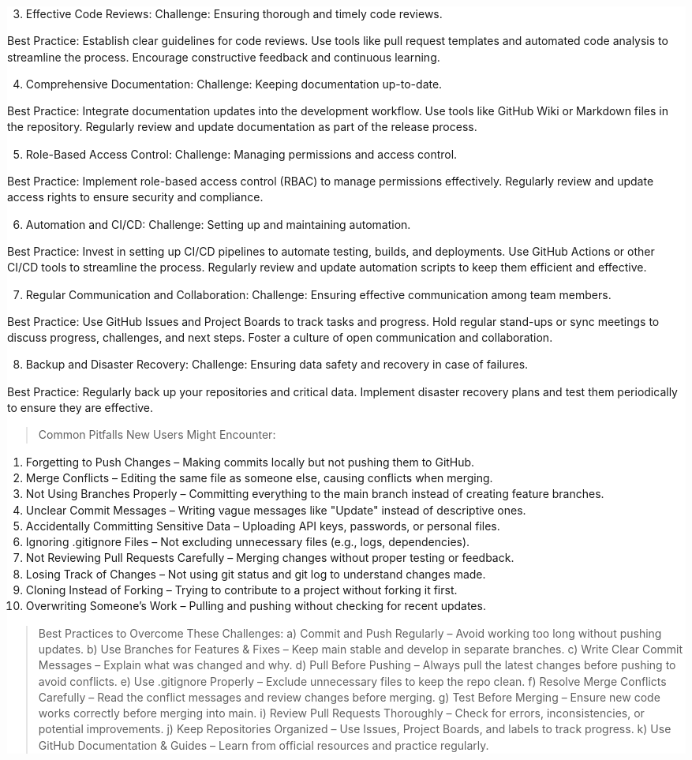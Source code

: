 3. Effective Code Reviews:
Challenge: Ensuring thorough and timely code reviews.

Best Practice: Establish clear guidelines for code reviews. Use tools like pull request templates and automated code analysis to streamline the process. Encourage constructive feedback and continuous learning.

4. Comprehensive Documentation:
Challenge: Keeping documentation up-to-date.

Best Practice: Integrate documentation updates into the development workflow. Use tools like GitHub Wiki or Markdown files in the repository. Regularly review and update documentation as part of the release process.

5. Role-Based Access Control:
Challenge: Managing permissions and access control.

Best Practice: Implement role-based access control (RBAC) to manage permissions effectively. Regularly review and update access rights to ensure security and compliance.

6. Automation and CI/CD:
Challenge: Setting up and maintaining automation.

Best Practice: Invest in setting up CI/CD pipelines to automate testing, builds, and deployments. Use GitHub Actions or other CI/CD tools to streamline the process. Regularly review and update automation scripts to keep them efficient and effective.

7. Regular Communication and Collaboration:
Challenge: Ensuring effective communication among team members.

Best Practice: Use GitHub Issues and Project Boards to track tasks and progress. Hold regular stand-ups or sync meetings to discuss progress, challenges, and next steps. Foster a culture of open communication and collaboration.

8. Backup and Disaster Recovery:
Challenge: Ensuring data safety and recovery in case of failures.

Best Practice: Regularly back up your repositories and critical data. Implement disaster recovery plans and test them periodically to ensure they are effective.


> Common Pitfalls New Users Might Encounter: 
1. Forgetting to Push Changes – Making commits locally but not pushing them to GitHub. 
2. Merge Conflicts – Editing the same file as someone else, causing conflicts when merging. 
3. Not Using Branches Properly – Committing everything to the main branch instead of creating feature branches. 
4. Unclear Commit Messages – Writing vague messages like "Update" instead of descriptive ones. 
5. Accidentally Committing Sensitive Data – Uploading API keys, passwords, or personal files. 
6. Ignoring .gitignore Files – Not excluding unnecessary files (e.g., logs, dependencies). 
7. Not Reviewing Pull Requests Carefully – Merging changes without proper testing or feedback. 
8. Losing Track of Changes – Not using git status and git log to understand changes made. 
9. Cloning Instead of Forking – Trying to contribute to a project without forking it first. 
10. Overwriting Someone’s Work – Pulling and pushing without checking for recent updates. 

> Best Practices to Overcome These Challenges: 
a) Commit and Push Regularly – Avoid working too long without pushing updates. 
b) Use Branches for Features & Fixes – Keep main stable and develop in separate branches. 
c) Write Clear Commit Messages – Explain what was changed and why. 
d) Pull Before Pushing – Always pull the latest changes before pushing to avoid conflicts. 
e) Use .gitignore Properly – Exclude unnecessary files to keep the repo clean. 
f) Resolve Merge Conflicts Carefully – Read the conflict messages and review changes before merging. 
g) Test Before Merging – Ensure new code works correctly before merging into main. 
i) Review Pull Requests Thoroughly – Check for errors, inconsistencies, or potential improvements. 
j) Keep Repositories Organized – Use Issues, Project Boards, and labels to track progress. 
k) Use GitHub Documentation & Guides – Learn from official resources and practice regularly. 
